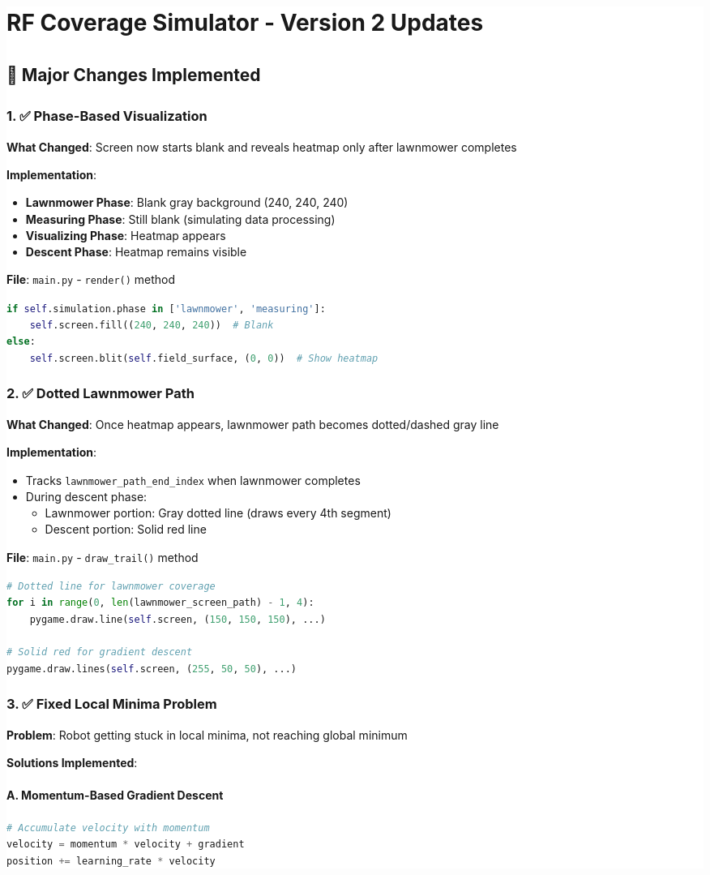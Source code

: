 # RF Coverage Simulator - Version 2 Updates

## 🎯 Major Changes Implemented

### 1. ✅ Phase-Based Visualization
**What Changed**: Screen now starts blank and reveals heatmap only after lawnmower completes

**Implementation**:
- **Lawnmower Phase**: Blank gray background (240, 240, 240)
- **Measuring Phase**: Still blank (simulating data processing)
- **Visualizing Phase**: Heatmap appears
- **Descent Phase**: Heatmap remains visible

**File**: `main.py` - `render()` method
```python
if self.simulation.phase in ['lawnmower', 'measuring']:
    self.screen.fill((240, 240, 240))  # Blank
else:
    self.screen.blit(self.field_surface, (0, 0))  # Show heatmap
```

### 2. ✅ Dotted Lawnmower Path
**What Changed**: Once heatmap appears, lawnmower path becomes dotted/dashed gray line

**Implementation**:
- Tracks `lawnmower_path_end_index` when lawnmower completes
- During descent phase:
  - Lawnmower portion: Gray dotted line (draws every 4th segment)
  - Descent portion: Solid red line

**File**: `main.py` - `draw_trail()` method
```python
# Dotted line for lawnmower coverage
for i in range(0, len(lawnmower_screen_path) - 1, 4):
    pygame.draw.line(self.screen, (150, 150, 150), ...)

# Solid red for gradient descent
pygame.draw.lines(self.screen, (255, 50, 50), ...)
```

### 3. ✅ Fixed Local Minima Problem
**Problem**: Robot getting stuck in local minima, not reaching global minimum

**Solutions Implemented**:

#### A. Momentum-Based Gradient Descent
```python
# Accumulate velocity with momentum
velocity = momentum * velocity + gradient
position += learning_rate * velocity
```
